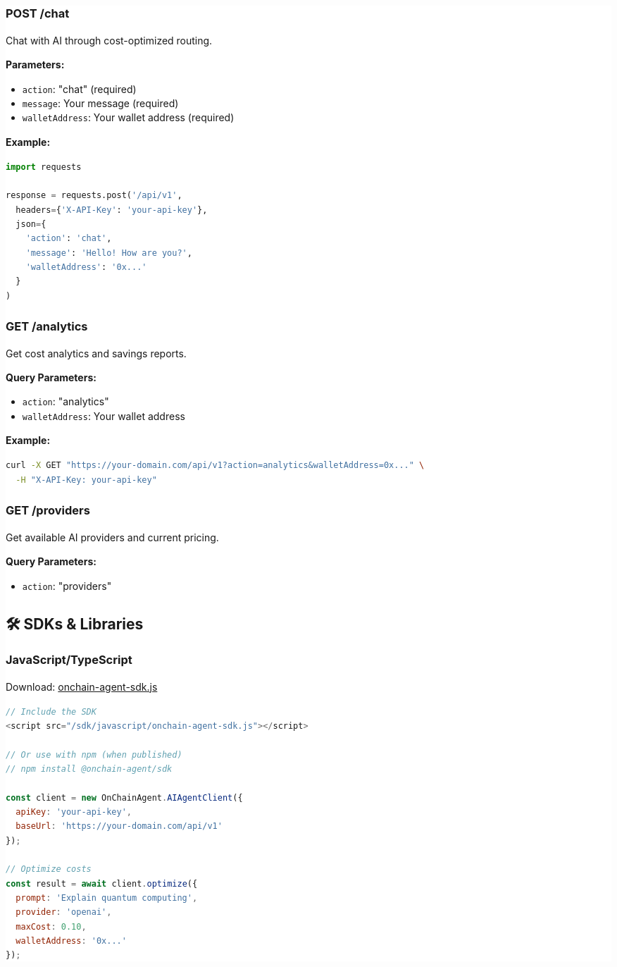 ### POST /chat
Chat with AI through cost-optimized routing.

**Parameters:**
- `action`: "chat" (required)
- `message`: Your message (required)
- `walletAddress`: Your wallet address (required)

**Example:**
```python
import requests

response = requests.post('/api/v1', 
  headers={'X-API-Key': 'your-api-key'},
  json={
    'action': 'chat',
    'message': 'Hello! How are you?',
    'walletAddress': '0x...'
  }
)
```

### GET /analytics
Get cost analytics and savings reports.

**Query Parameters:**
- `action`: "analytics"
- `walletAddress`: Your wallet address

**Example:**
```bash
curl -X GET "https://your-domain.com/api/v1?action=analytics&walletAddress=0x..." \
  -H "X-API-Key: your-api-key"
```

### GET /providers
Get available AI providers and current pricing.

**Query Parameters:**
- `action`: "providers"

## 🛠 SDKs & Libraries

### JavaScript/TypeScript

Download: [onchain-agent-sdk.js](/sdk/javascript/onchain-agent-sdk.js)

```javascript
// Include the SDK
<script src="/sdk/javascript/onchain-agent-sdk.js"></script>

// Or use with npm (when published)
// npm install @onchain-agent/sdk

const client = new OnChainAgent.AIAgentClient({
  apiKey: 'your-api-key',
  baseUrl: 'https://your-domain.com/api/v1'
});

// Optimize costs
const result = await client.optimize({
  prompt: 'Explain quantum computing',
  provider: 'openai',
  maxCost: 0.10,
  walletAddress: '0x...'
});
```
